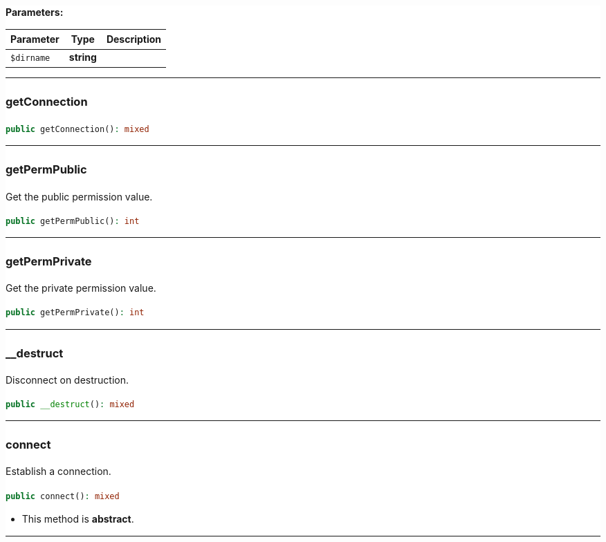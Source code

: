 **Parameters:**

| Parameter | Type | Description |
|-----------|------|-------------|
| `$dirname` | **string** |  |

***

### getConnection

```php
public getConnection(): mixed
```

***

### getPermPublic

Get the public permission value.

```php
public getPermPublic(): int
```

***

### getPermPrivate

Get the private permission value.

```php
public getPermPrivate(): int
```

***

### __destruct

Disconnect on destruction.

```php
public __destruct(): mixed
```

***

### connect

Establish a connection.

```php
public connect(): mixed
```

* This method is **abstract**.

***
